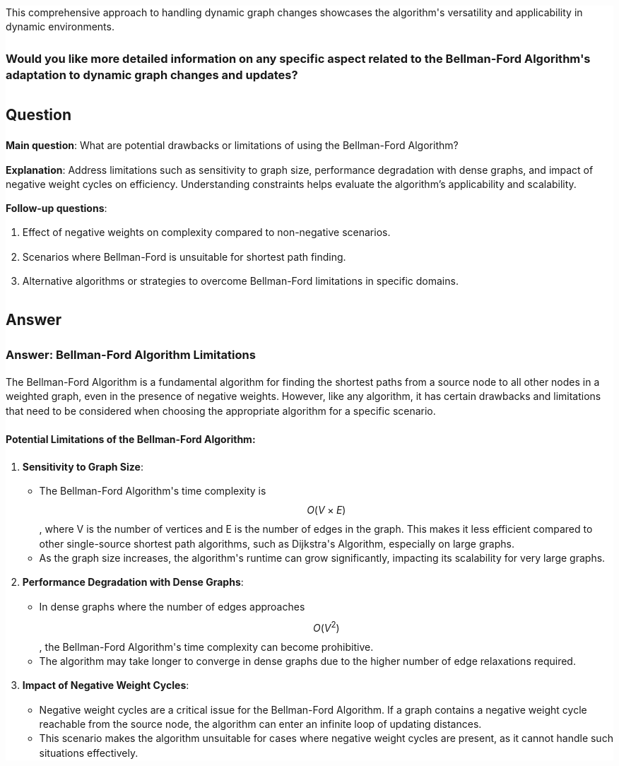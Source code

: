 This comprehensive approach to handling dynamic graph changes showcases the algorithm's versatility and applicability in dynamic environments.

### Would you like more detailed information on any specific aspect related to the Bellman-Ford Algorithm's adaptation to dynamic graph changes and updates?

## Question
**Main question**: What are potential drawbacks or limitations of using the Bellman-Ford Algorithm?

**Explanation**: Address limitations such as sensitivity to graph size, performance degradation with dense graphs, and impact of negative weight cycles on efficiency. Understanding constraints helps evaluate the algorithm’s applicability and scalability.

**Follow-up questions**:

1. Effect of negative weights on complexity compared to non-negative scenarios.

2. Scenarios where Bellman-Ford is unsuitable for shortest path finding.

3. Alternative algorithms or strategies to overcome Bellman-Ford limitations in specific domains.





## Answer

### Answer: Bellman-Ford Algorithm Limitations

The Bellman-Ford Algorithm is a fundamental algorithm for finding the shortest paths from a source node to all other nodes in a weighted graph, even in the presence of negative weights. However, like any algorithm, it has certain drawbacks and limitations that need to be considered when choosing the appropriate algorithm for a specific scenario.

#### Potential Limitations of the Bellman-Ford Algorithm:

1. **Sensitivity to Graph Size**:
   - The Bellman-Ford Algorithm's time complexity is $$O(V \times E)$$, where V is the number of vertices and E is the number of edges in the graph. This makes it less efficient compared to other single-source shortest path algorithms, such as Dijkstra's Algorithm, especially on large graphs.
   - As the graph size increases, the algorithm's runtime can grow significantly, impacting its scalability for very large graphs.

2. **Performance Degradation with Dense Graphs**:
   - In dense graphs where the number of edges approaches $$O(V^2)$$, the Bellman-Ford Algorithm's time complexity can become prohibitive.
   - The algorithm may take longer to converge in dense graphs due to the higher number of edge relaxations required.

3. **Impact of Negative Weight Cycles**:
   - Negative weight cycles are a critical issue for the Bellman-Ford Algorithm. If a graph contains a negative weight cycle reachable from the source node, the algorithm can enter an infinite loop of updating distances.
   - This scenario makes the algorithm unsuitable for cases where negative weight cycles are present, as it cannot handle such situations effectively.
